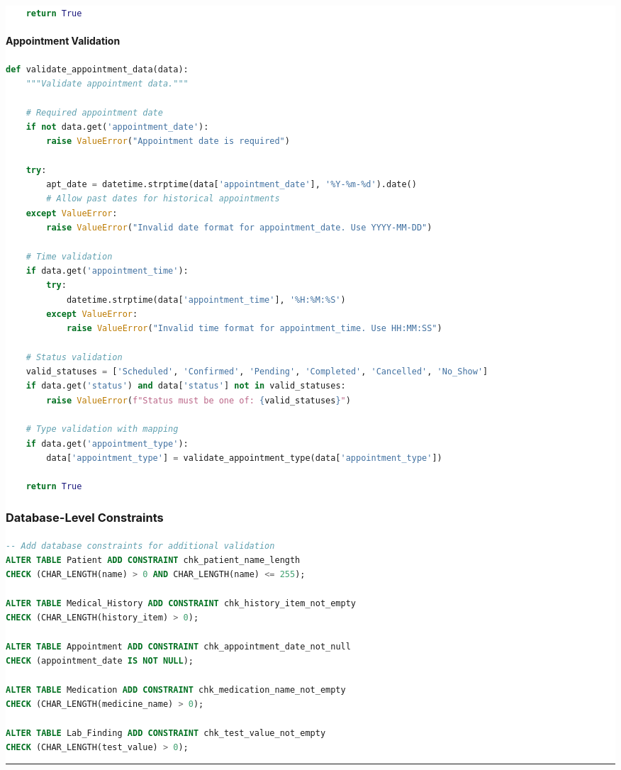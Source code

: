 ```python
    return True
```

#### Appointment Validation
```python
def validate_appointment_data(data):
    """Validate appointment data."""
    
    # Required appointment date
    if not data.get('appointment_date'):
        raise ValueError("Appointment date is required")
    
    try:
        apt_date = datetime.strptime(data['appointment_date'], '%Y-%m-%d').date()
        # Allow past dates for historical appointments
    except ValueError:
        raise ValueError("Invalid date format for appointment_date. Use YYYY-MM-DD")
    
    # Time validation
    if data.get('appointment_time'):
        try:
            datetime.strptime(data['appointment_time'], '%H:%M:%S')
        except ValueError:
            raise ValueError("Invalid time format for appointment_time. Use HH:MM:SS")
    
    # Status validation
    valid_statuses = ['Scheduled', 'Confirmed', 'Pending', 'Completed', 'Cancelled', 'No_Show']
    if data.get('status') and data['status'] not in valid_statuses:
        raise ValueError(f"Status must be one of: {valid_statuses}")
    
    # Type validation with mapping
    if data.get('appointment_type'):
        data['appointment_type'] = validate_appointment_type(data['appointment_type'])
    
    return True
```

### Database-Level Constraints
```sql
-- Add database constraints for additional validation
ALTER TABLE Patient ADD CONSTRAINT chk_patient_name_length 
CHECK (CHAR_LENGTH(name) > 0 AND CHAR_LENGTH(name) <= 255);

ALTER TABLE Medical_History ADD CONSTRAINT chk_history_item_not_empty 
CHECK (CHAR_LENGTH(history_item) > 0);

ALTER TABLE Appointment ADD CONSTRAINT chk_appointment_date_not_null 
CHECK (appointment_date IS NOT NULL);

ALTER TABLE Medication ADD CONSTRAINT chk_medication_name_not_empty 
CHECK (CHAR_LENGTH(medicine_name) > 0);

ALTER TABLE Lab_Finding ADD CONSTRAINT chk_test_value_not_empty 
CHECK (CHAR_LENGTH(test_value) > 0);
```

---